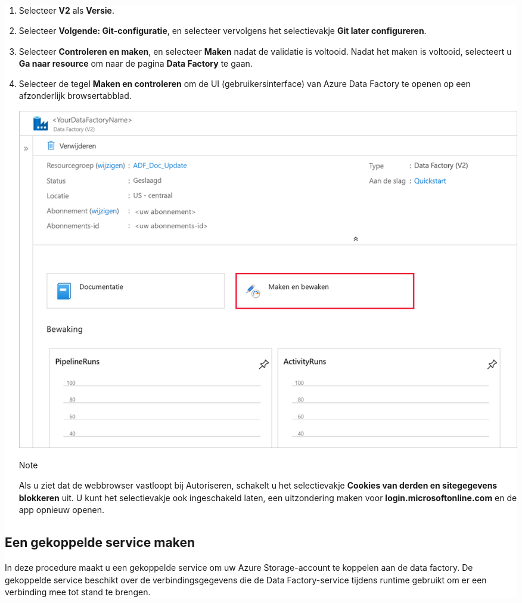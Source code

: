 1. Selecteer **V2** als **Versie**.

1. Selecteer **Volgende: Git-configuratie**, en selecteer vervolgens het selectievakje **Git later configureren**.

1. Selecteer **Controleren en maken**, en selecteer **Maken** nadat de validatie is voltooid. Nadat het maken is voltooid, selecteert u **Ga naar resource** om naar de pagina **Data Factory** te gaan. 

1. Selecteer de tegel **Maken en controleren** om de UI (gebruikersinterface) van Azure Data Factory te openen op een afzonderlijk browsertabblad.
   
   ![Startpagina van Data Factory, met de tegel Maken en controleren](./media/doc-common-process/data-factory-home-page.png)
   
   > [!NOTE]
   > Als u ziet dat de webbrowser vastloopt bij Autoriseren, schakelt u het selectievakje **Cookies van derden en sitegegevens blokkeren**  uit. U kunt het selectievakje ook ingeschakeld laten, een uitzondering maken voor **login.microsoftonline.com** en de app opnieuw openen.
   

## <a name="create-a-linked-service"></a>Een gekoppelde service maken
In deze procedure maakt u een gekoppelde service om uw Azure Storage-account te koppelen aan de data factory. De gekoppelde service beschikt over de verbindingsgegevens die de Data Factory-service tijdens runtime gebruikt om er een verbinding mee tot stand te brengen.
